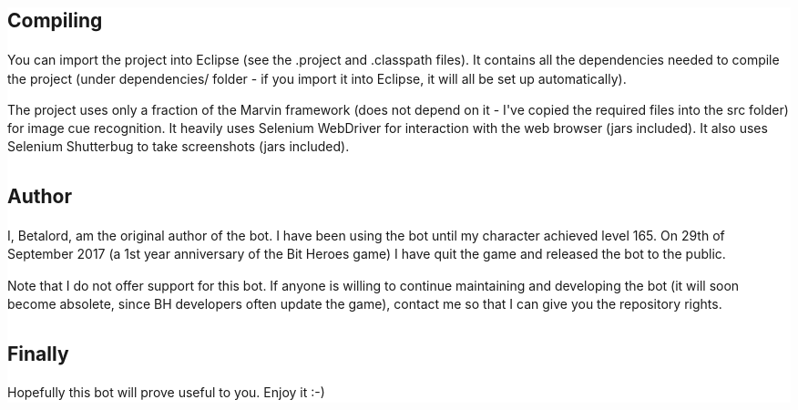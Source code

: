## Compiling
You can import the project into Eclipse (see the .project and .classpath files). It contains all the dependencies
needed to compile the project (under dependencies/ folder - if you import it into Eclipse, it will all be set up automatically).

The project uses only a fraction of the Marvin framework (does not depend on it - I've copied the required files into the src
folder) for image cue recognition. It heavily uses Selenium WebDriver for interaction with the web browser (jars included). It also
uses Selenium Shutterbug to take screenshots (jars included).

## Author
I, Betalord, am the original author of the bot. I have been using the bot until my character achieved level 165. On 29th
of September 2017 (a 1st year anniversary of the Bit Heroes game) I have quit the game and released the bot to the public.

Note that I do not offer support for this bot. If anyone is willing to continue maintaining and developing the bot (it will
soon become absolete, since BH developers often update the game), contact me so that I can give you the repository rights.

## Finally

Hopefully this bot will prove useful to you. Enjoy it :-)
